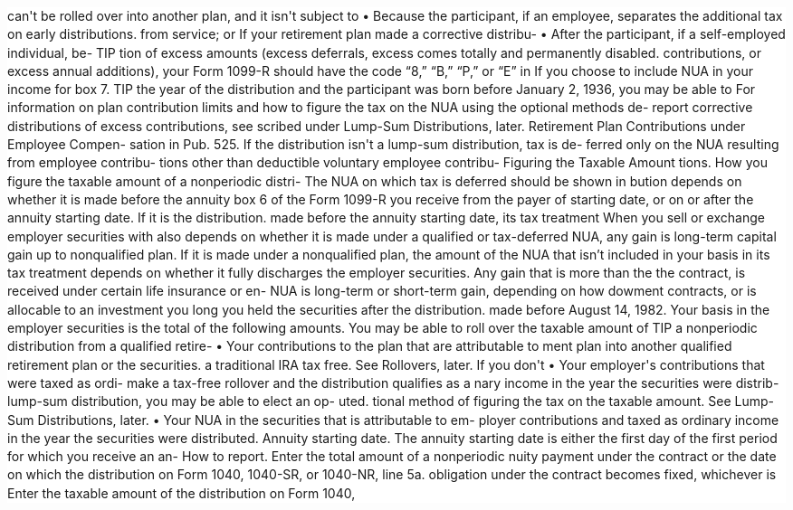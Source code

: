 can't be rolled over into another plan, and it isn't subject to      • Because the participant, if an employee, separates
the additional tax on early distributions.                              from service; or
       If your retirement plan made a corrective distribu-           • After the participant, if a self-employed individual, be-
 TIP tion of excess amounts (excess deferrals, excess                   comes totally and permanently disabled.
       contributions, or excess annual additions), your
Form 1099-R should have the code “8,” “B,” “P,” or “E” in                    If you choose to include NUA in your income for
box 7.                                                               TIP the year of the distribution and the participant was
                                                                             born before January 2, 1936, you may be able to
   For information on plan contribution limits and how to           figure the tax on the NUA using the optional methods de-
report corrective distributions of excess contributions, see        scribed under Lump-Sum Distributions, later.
Retirement Plan Contributions under Employee Compen-
sation in Pub. 525.                                                     If the distribution isn't a lump-sum distribution, tax is de-
                                                                    ferred only on the NUA resulting from employee contribu-
                                                                    tions other than deductible voluntary employee contribu-
Figuring the Taxable Amount                                         tions.
How you figure the taxable amount of a nonperiodic distri-              The NUA on which tax is deferred should be shown in
bution depends on whether it is made before the annuity             box 6 of the Form 1099-R you receive from the payer of
starting date, or on or after the annuity starting date. If it is   the distribution.
made before the annuity starting date, its tax treatment                When you sell or exchange employer securities with
also depends on whether it is made under a qualified or             tax-deferred NUA, any gain is long-term capital gain up to
nonqualified plan. If it is made under a nonqualified plan,         the amount of the NUA that isn’t included in your basis in
its tax treatment depends on whether it fully discharges            the employer securities. Any gain that is more than the
the contract, is received under certain life insurance or en-       NUA is long-term or short-term gain, depending on how
dowment contracts, or is allocable to an investment you             long you held the securities after the distribution.
made before August 14, 1982.                                            Your basis in the employer securities is the total of the
                                                                    following amounts.
         You may be able to roll over the taxable amount of
 TIP a nonperiodic distribution from a qualified retire-             • Your contributions to the plan that are attributable to
          ment plan into another qualified retirement plan or           the securities.
a traditional IRA tax free. See Rollovers, later. If you don't       • Your employer's contributions that were taxed as ordi-
make a tax-free rollover and the distribution qualifies as a            nary income in the year the securities were distrib-
lump-sum distribution, you may be able to elect an op-                  uted.
tional method of figuring the tax on the taxable amount.
See Lump-Sum Distributions, later.
                                                                     • Your NUA in the securities that is attributable to em-
                                                                        ployer contributions and taxed as ordinary income in
                                                                        the year the securities were distributed.
Annuity starting date. The annuity starting date is either
the first day of the first period for which you receive an an-      How to report. Enter the total amount of a nonperiodic
nuity payment under the contract or the date on which the           distribution on Form 1040, 1040-SR, or 1040-NR, line 5a.
obligation under the contract becomes fixed, whichever is           Enter the taxable amount of the distribution on Form 1040,
